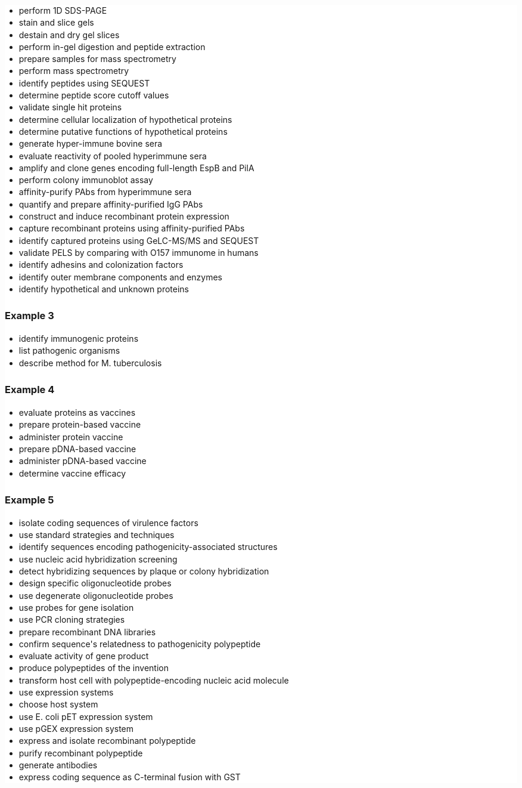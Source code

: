 - perform 1D SDS-PAGE
- stain and slice gels
- destain and dry gel slices
- perform in-gel digestion and peptide extraction
- prepare samples for mass spectrometry
- perform mass spectrometry
- identify peptides using SEQUEST
- determine peptide score cutoff values
- validate single hit proteins
- determine cellular localization of hypothetical proteins
- determine putative functions of hypothetical proteins
- generate hyper-immune bovine sera
- evaluate reactivity of pooled hyperimmune sera
- amplify and clone genes encoding full-length EspB and PilA
- perform colony immunoblot assay
- affinity-purify PAbs from hyperimmune sera
- quantify and prepare affinity-purified IgG PAbs
- construct and induce recombinant protein expression
- capture recombinant proteins using affinity-purified PAbs
- identify captured proteins using GeLC-MS/MS and SEQUEST
- validate PELS by comparing with O157 immunome in humans
- identify adhesins and colonization factors
- identify outer membrane components and enzymes
- identify hypothetical and unknown proteins

### Example 3

- identify immunogenic proteins
- list pathogenic organisms
- describe method for M. tuberculosis

### Example 4

- evaluate proteins as vaccines
- prepare protein-based vaccine
- administer protein vaccine
- prepare pDNA-based vaccine
- administer pDNA-based vaccine
- determine vaccine efficacy

### Example 5

- isolate coding sequences of virulence factors
- use standard strategies and techniques
- identify sequences encoding pathogenicity-associated structures
- use nucleic acid hybridization screening
- detect hybridizing sequences by plaque or colony hybridization
- design specific oligonucleotide probes
- use degenerate oligonucleotide probes
- use probes for gene isolation
- use PCR cloning strategies
- prepare recombinant DNA libraries
- confirm sequence's relatedness to pathogenicity polypeptide
- evaluate activity of gene product
- produce polypeptides of the invention
- transform host cell with polypeptide-encoding nucleic acid molecule
- use expression systems
- choose host system
- use E. coli pET expression system
- use pGEX expression system
- express and isolate recombinant polypeptide
- purify recombinant polypeptide
- generate antibodies
- express coding sequence as C-terminal fusion with GST